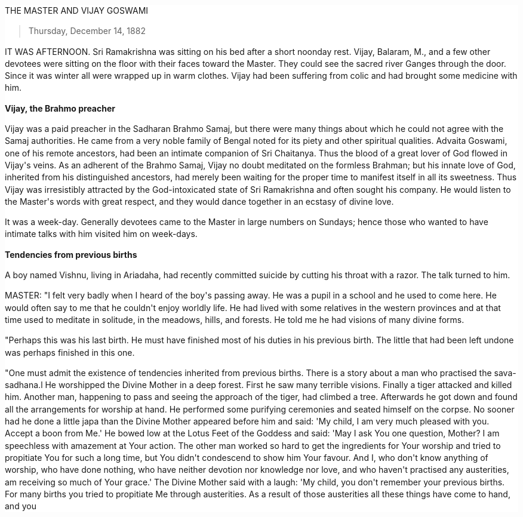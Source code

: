 
THE MASTER AND VIJAY GOSWAMI

> Thursday, December 14, 1882

IT WAS AFTERNOON. Sri Ramakrishna was sitting on his bed after a short
noonday rest. Vijay, Balaram, M., and a few other devotees were sitting
on the floor with their faces toward the Master. They could see the
sacred river Ganges through the door. Since it was winter all were
wrapped up in warm clothes. Vijay had been suffering from colic and had
brought some medicine with him.

**Vijay, the Brahmo preacher**

Vijay was a paid preacher in the Sadharan Brahmo Samaj, but there were
many things about which he could not agree with the Samaj authorities.
He came from a very noble family of Bengal noted for its piety and other
spiritual qualities. Advaita Goswami, one of his remote ancestors, had
been an intimate companion of Sri Chaitanya. Thus the blood of a great
lover of God flowed in Vijay\'s veins. As an adherent of the Brahmo
Samaj, Vijay no doubt meditated on the formless Brahman; but his innate
love of God, inherited from his distinguished ancestors, had merely been
waiting for the proper time to manifest itself in all its sweetness.
Thus Vijay was irresistibly attracted by the God-intoxicated state of
Sri Ramakrishna and often sought his company. He would listen to the
Master\'s words with great respect, and they would dance together in an
ecstasy of divine love.

It was a week-day. Generally devotees came to the Master in large
numbers on Sundays; hence those who wanted to have intimate talks with
him visited him on week-days.

**Tendencies from previous births**

A boy named Vishnu, living in Ariadaha, had recently committed suicide
by cutting his throat with a razor. The talk turned to him.

MASTER: \"I felt very badly when I heard of the boy\'s passing away. He
was a pupil in a school and he used to come here. He would often say to
me that he couldn\'t enjoy worldly life. He had lived with some
relatives in the western provinces and at that time used to meditate in
solitude, in the meadows, hills, and forests. He told me he had visions
of many divine forms.

\"Perhaps this was his last birth. He must have finished most of his
duties in his previous birth. The little that had been left undone was
perhaps finished in this one.

\"One must admit the existence of tendencies inherited from previous
births. There is a story about a man who practised the sava-sadhana.l He
worshipped the Divine Mother in a deep forest. First he saw many
terrible visions. Finally a tiger attacked and killed him. Another man,
happening to pass and seeing the approach of the tiger, had climbed a
tree. Afterwards he got down and found all the arrangements for worship
at hand. He performed some purifying ceremonies and seated himself on
the corpse. No sooner had he done a little japa than the Divine Mother
appeared before him and said: \'My child, I am very much pleased with
you. Accept a boon from Me.\' He bowed low at the Lotus Feet of the
Goddess and said: \'May I ask You one question, Mother? I am speechless
with amazement at Your action. The other man worked so hard to get the
ingredients for Your worship and tried to propitiate You for such a long
time, but You didn\'t condescend to show him Your favour. And I, who
don\'t know anything of worship, who have done nothing, who have neither
devotion nor knowledge nor love, and who haven\'t practised any
austerities, am receiving so much of Your grace.\' The Divine Mother
said with a laugh: \'My child, you don\'t remember your previous births.
For many births you tried to propitiate Me through austerities. As a
result of those austerities all these things have come to hand, and you